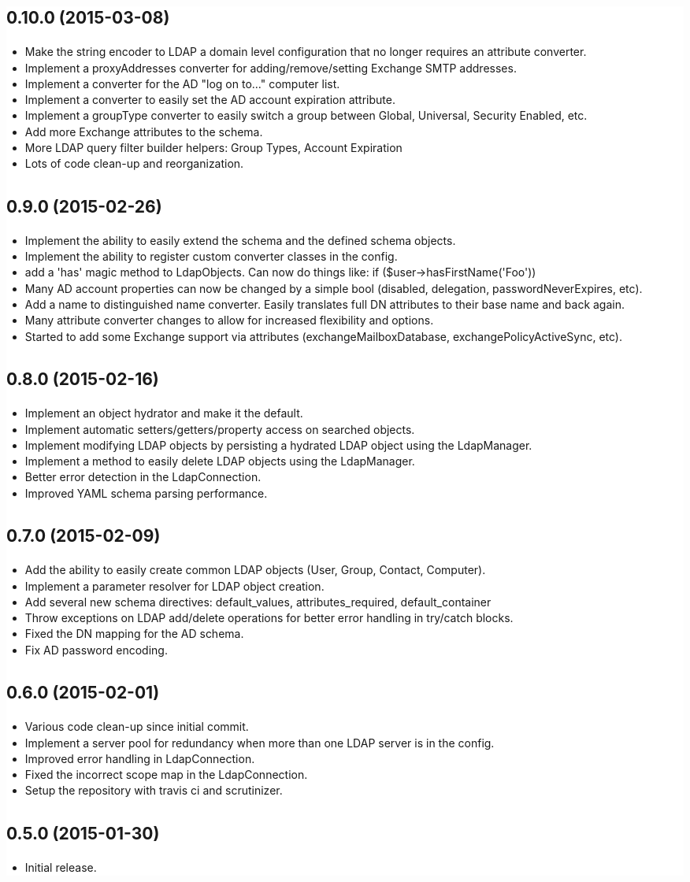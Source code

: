 0.10.0 (2015-03-08)
------------------

  * Make the string encoder to LDAP a domain level configuration that no longer requires an attribute converter.
  * Implement a proxyAddresses converter for adding/remove/setting Exchange SMTP addresses.
  * Implement a converter for the AD "log on to..." computer list.
  * Implement a converter to easily set the AD account expiration attribute.
  * Implement a groupType converter to easily switch a group between Global, Universal, Security Enabled, etc.
  * Add more Exchange attributes to the schema.
  * More LDAP query filter builder helpers: Group Types, Account Expiration
  * Lots of code clean-up and reorganization.
  
0.9.0 (2015-02-26)
------------------

  * Implement the ability to easily extend the schema and the defined schema objects.
  * Implement the ability to register custom converter classes in the config.
  * add a 'has' magic method to LdapObjects. Can now do things like: if ($user->hasFirstName('Foo'))
  * Many AD account properties can now be changed by a simple bool (disabled, delegation, passwordNeverExpires, etc).
  * Add a name to distinguished name converter. Easily translates full DN attributes to their base name and back again.
  * Many attribute converter changes to allow for increased flexibility and options.
  * Started to add some Exchange support via attributes (exchangeMailboxDatabase, exchangePolicyActiveSync, etc).
  
0.8.0 (2015-02-16)
------------------

  * Implement an object hydrator and make it the default.
  * Implement automatic setters/getters/property access on searched objects.
  * Implement modifying LDAP objects by persisting a hydrated LDAP object using the LdapManager.
  * Implement a method to easily delete LDAP objects using the LdapManager.
  * Better error detection in the LdapConnection.
  * Improved YAML schema parsing performance.
  
0.7.0 (2015-02-09)
------------------

  * Add the ability to easily create common LDAP objects (User, Group, Contact, Computer).
  * Implement a parameter resolver for LDAP object creation.
  * Add several new schema directives: default_values, attributes_required, default_container
  * Throw exceptions on LDAP add/delete operations for better error handling in try/catch blocks.
  * Fixed the DN mapping for the AD schema.
  * Fix AD password encoding.
  
0.6.0 (2015-02-01)
------------------

  * Various code clean-up since initial commit.
  * Implement a server pool for redundancy when more than one LDAP server is in the config.
  * Improved error handling in LdapConnection.
  * Fixed the incorrect scope map in the LdapConnection.
  * Setup the repository with travis ci and scrutinizer.
  
0.5.0 (2015-01-30)
------------------

  * Initial release.